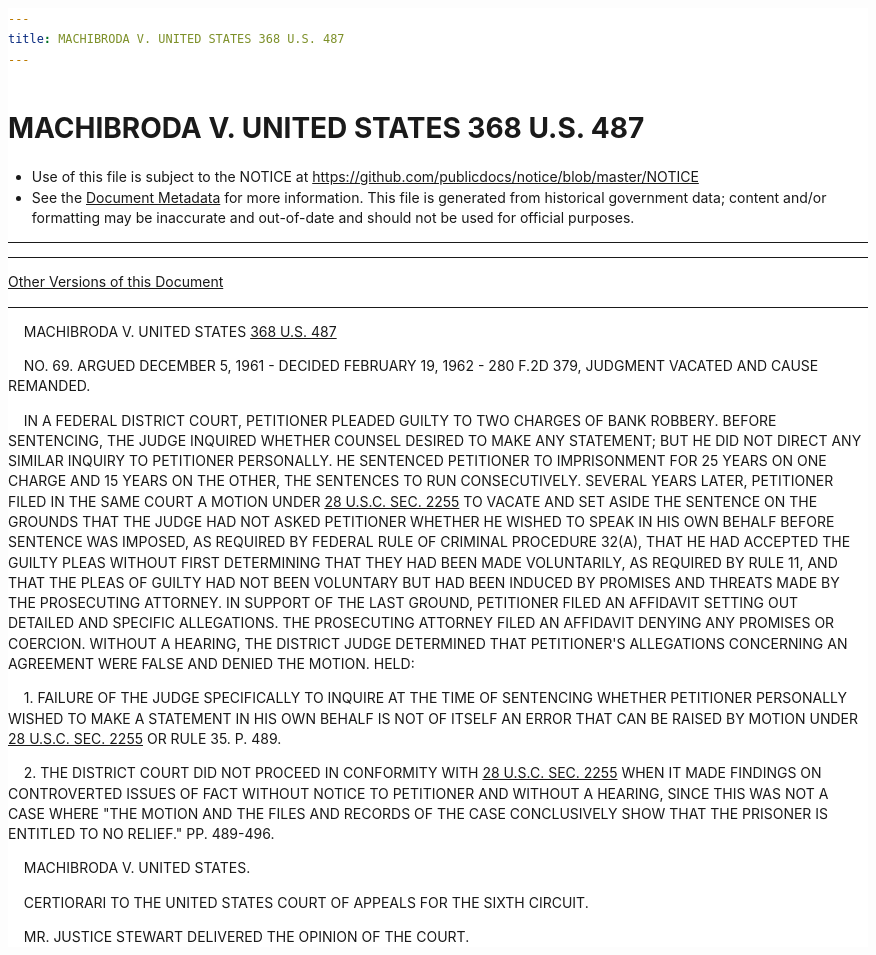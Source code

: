 ```yaml
---
title: MACHIBRODA V. UNITED STATES 368 U.S. 487
---
```


# MACHIBRODA V. UNITED STATES 368 U.S. 487

* Use of this file is subject to the NOTICE at https://github.com/publicdocs/notice/blob/master/NOTICE
* See the [Document Metadata](../../../index.md) for more information.
  This file is generated from historical government data; content and/or formatting may be inaccurate and out-of-date and should not be used for official purposes.

----------
----------

[Other Versions of this Document](https://publicdocs.github.io/go/links?ns=uslm-x&ref=%2Fus%2Fcourts%2Fscotus%2FusReporter%2F368%2F487)

----------

    MACHIBRODA V. UNITED STATES [368 U.S. 487][/us/courts/scotus/usReporter/368/487]

    NO. 69.  ARGUED DECEMBER 5, 1961 - DECIDED FEBRUARY 19, 1962 - 280 F.2D 379, JUDGMENT VACATED AND CAUSE REMANDED.

    IN A FEDERAL DISTRICT COURT, PETITIONER PLEADED GUILTY TO TWO CHARGES OF BANK ROBBERY.  BEFORE SENTENCING, THE JUDGE INQUIRED WHETHER COUNSEL DESIRED TO MAKE ANY STATEMENT; BUT HE DID NOT DIRECT ANY SIMILAR INQUIRY TO PETITIONER PERSONALLY.  HE SENTENCED PETITIONER TO IMPRISONMENT FOR 25 YEARS ON ONE CHARGE AND 15 YEARS ON THE OTHER, THE SENTENCES TO RUN CONSECUTIVELY.  SEVERAL YEARS LATER, PETITIONER FILED IN THE SAME COURT A MOTION UNDER [28 U.S.C. SEC. 2255][/us/usc/t28/s2255] TO VACATE AND SET ASIDE THE SENTENCE ON THE GROUNDS THAT THE JUDGE HAD NOT ASKED PETITIONER WHETHER HE WISHED TO SPEAK IN HIS OWN BEHALF BEFORE SENTENCE WAS IMPOSED, AS REQUIRED BY FEDERAL RULE OF CRIMINAL PROCEDURE 32(A), THAT HE HAD ACCEPTED THE GUILTY PLEAS WITHOUT FIRST DETERMINING THAT THEY HAD BEEN MADE VOLUNTARILY, AS REQUIRED BY RULE 11, AND THAT THE PLEAS OF GUILTY HAD NOT BEEN VOLUNTARY BUT HAD BEEN INDUCED BY PROMISES AND THREATS MADE BY THE PROSECUTING ATTORNEY.  IN SUPPORT OF THE LAST GROUND, PETITIONER FILED AN AFFIDAVIT SETTING OUT DETAILED AND SPECIFIC ALLEGATIONS.  THE PROSECUTING ATTORNEY FILED AN AFFIDAVIT DENYING ANY PROMISES OR COERCION.  WITHOUT A HEARING, THE DISTRICT JUDGE DETERMINED THAT PETITIONER'S ALLEGATIONS CONCERNING AN AGREEMENT WERE FALSE AND DENIED THE MOTION.  HELD:

    1.  FAILURE OF THE JUDGE SPECIFICALLY TO INQUIRE AT THE TIME OF SENTENCING WHETHER PETITIONER PERSONALLY WISHED TO MAKE A STATEMENT IN HIS OWN BEHALF IS NOT OF ITSELF AN ERROR THAT CAN BE RAISED BY MOTION UNDER [28 U.S.C. SEC. 2255][/us/usc/t28/s2255] OR RULE 35.  P. 489.

    2.  THE DISTRICT COURT DID NOT PROCEED IN CONFORMITY WITH [28 U.S.C. SEC. 2255][/us/usc/t28/s2255] WHEN IT MADE FINDINGS ON CONTROVERTED ISSUES OF FACT WITHOUT NOTICE TO PETITIONER AND WITHOUT A HEARING, SINCE THIS WAS NOT A CASE WHERE "THE MOTION AND THE FILES AND RECORDS OF THE CASE CONCLUSIVELY SHOW THAT THE PRISONER IS ENTITLED TO NO RELIEF."  PP. 489-496.

    MACHIBRODA V. UNITED STATES.

    CERTIORARI TO THE UNITED STATES COURT OF APPEALS FOR THE SIXTH CIRCUIT.

    MR. JUSTICE STEWART DELIVERED THE OPINION OF THE COURT.


[/us/courts/scotus/usReporter/368/487]: https://publicdocs.github.io/go/links?ns=uslm-x&ref=%2Fus%2Fcourts%2Fscotus%2FusReporter%2F368%2F487
[/us/usc/t28/s2255]: https://publicdocs.github.io/go/links?ns=uslm&ref=%2Fus%2Fusc%2Ft28%2Fs2255
[/us/usc/t28/s2255]: https://publicdocs.github.io/go/links?ns=uslm&ref=%2Fus%2Fusc%2Ft28%2Fs2255
[/us/usc/t28/s2255]: https://publicdocs.github.io/go/links?ns=uslm&ref=%2Fus%2Fusc%2Ft28%2Fs2255
[/us/usc/t28/s2255]: https://publicdocs.github.io/go/links?ns=uslm&ref=%2Fus%2Fusc%2Ft28%2Fs2255
[/us/usc/t28/s2255]: https://publicdocs.github.io/go/links?ns=uslm&ref=%2Fus%2Fusc%2Ft28%2Fs2255
[/us/courts/scotus/usReporter/365/842]: https://publicdocs.github.io/go/links?ns=uslm-x&ref=%2Fus%2Fcourts%2Fscotus%2FusReporter%2F365%2F842
[/us/usc/t28/s2255]: https://publicdocs.github.io/go/links?ns=uslm&ref=%2Fus%2Fusc%2Ft28%2Fs2255
[/us/courts/scotus/usReporter/312/275]: https://publicdocs.github.io/go/links?ns=uslm-x&ref=%2Fus%2Fcourts%2Fscotus%2FusReporter%2F312%2F275
[/us/courts/scotus/usReporter/316/101]: https://publicdocs.github.io/go/links?ns=uslm-x&ref=%2Fus%2Fcourts%2Fscotus%2FusReporter%2F316%2F101
[/us/courts/scotus/usReporter/356/26]: https://publicdocs.github.io/go/links?ns=uslm-x&ref=%2Fus%2Fcourts%2Fscotus%2FusReporter%2F356%2F26
[/us/courts/scotus/usReporter/274/220]: https://publicdocs.github.io/go/links?ns=uslm-x&ref=%2Fus%2Fcourts%2Fscotus%2FusReporter%2F274%2F220
[/us/usc/t28/s2255]: https://publicdocs.github.io/go/links?ns=uslm&ref=%2Fus%2Fusc%2Ft28%2Fs2255
[/us/courts/scotus/usReporter/342/205]: https://publicdocs.github.io/go/links?ns=uslm-x&ref=%2Fus%2Fcourts%2Fscotus%2FusReporter%2F342%2F205
[/us/courts/scotus/usReporter/312/275]: https://publicdocs.github.io/go/links?ns=uslm-x&ref=%2Fus%2Fcourts%2Fscotus%2FusReporter%2F312%2F275
[/us/usc/t28/s2255]: https://publicdocs.github.io/go/links?ns=uslm&ref=%2Fus%2Fusc%2Ft28%2Fs2255
[/us/usc/t28/s2255]: https://publicdocs.github.io/go/links?ns=uslm&ref=%2Fus%2Fusc%2Ft28%2Fs2255